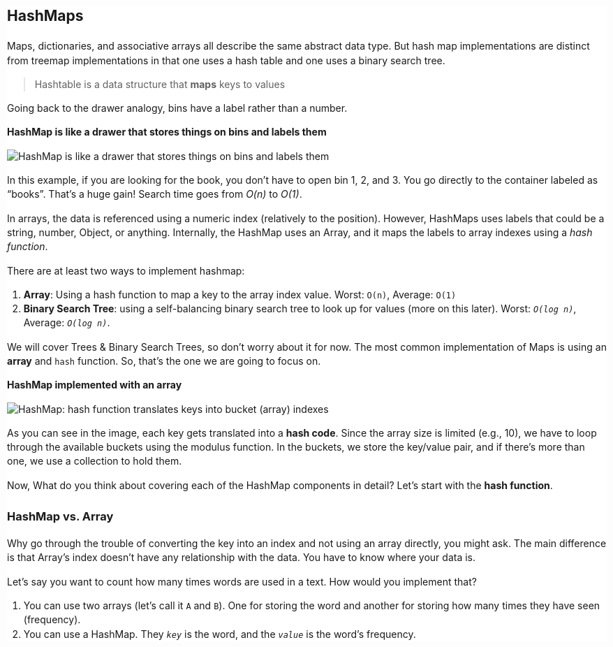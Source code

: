 ## <a href="#HashMaps" class="headerlink" title="HashMaps"></a>HashMaps

Maps, dictionaries, and associative arrays all describe the same abstract data type. But hash map implementations are distinct from treemap implementations in that one uses a hash table and one uses a binary search tree.

> Hashtable is a data structure that **maps** keys to values

Going back to the drawer analogy, bins have a label rather than a number.

**HashMap is like a drawer that stores things on bins and labels them**

![](/images/hashmap-drawer.jpg "HashMap is like a drawer that stores things on bins and labels them")

In this example, if you are looking for the book, you don’t have to open bin 1, 2, and 3. You go directly to the container labeled as “books”. That’s a huge gain! Search time goes from _O(n)_ to _O(1)_.

In arrays, the data is referenced using a numeric index (relatively to the position). However, HashMaps uses labels that could be a string, number, Object, or anything. Internally, the HashMap uses an Array, and it maps the labels to array indexes using a _hash function_.

There are at least two ways to implement hashmap:

1.  **Array**: Using a hash function to map a key to the array index value. Worst: `O(n)`, Average: `O(1)`
2.  **Binary Search Tree**: using a self-balancing binary search tree to look up for values (more on this later). Worst: _`O(log n)`_, Average: _`O(log n)`_.

We will cover Trees & Binary Search Trees, so don’t worry about it for now. The most common implementation of Maps is using an **array** and `hash` function. So, that’s the one we are going to focus on.

**HashMap implemented with an array**

![](/images/hash-map.jpg "HashMap: hash function translates keys into bucket (array) indexes")

As you can see in the image, each key gets translated into a **hash code**. Since the array size is limited (e.g., 10), we have to loop through the available buckets using the modulus function. In the buckets, we store the key/value pair, and if there’s more than one, we use a collection to hold them.

Now, What do you think about covering each of the HashMap components in detail? Let’s start with the **hash function**.

### <a href="#HashMap-vs-Array" class="headerlink" title="HashMap vs. Array"></a>HashMap vs. Array

Why go through the trouble of converting the key into an index and not using an array directly, you might ask. The main difference is that Array’s index doesn’t have any relationship with the data. You have to know where your data is.

Let’s say you want to count how many times words are used in a text. How would you implement that?

1.  You can use two arrays (let’s call it `A` and `B`). One for storing the word and another for storing how many times they have seen (frequency).
2.  You can use a HashMap. They _`key`_ is the word, and the _`value`_ is the word’s frequency.
